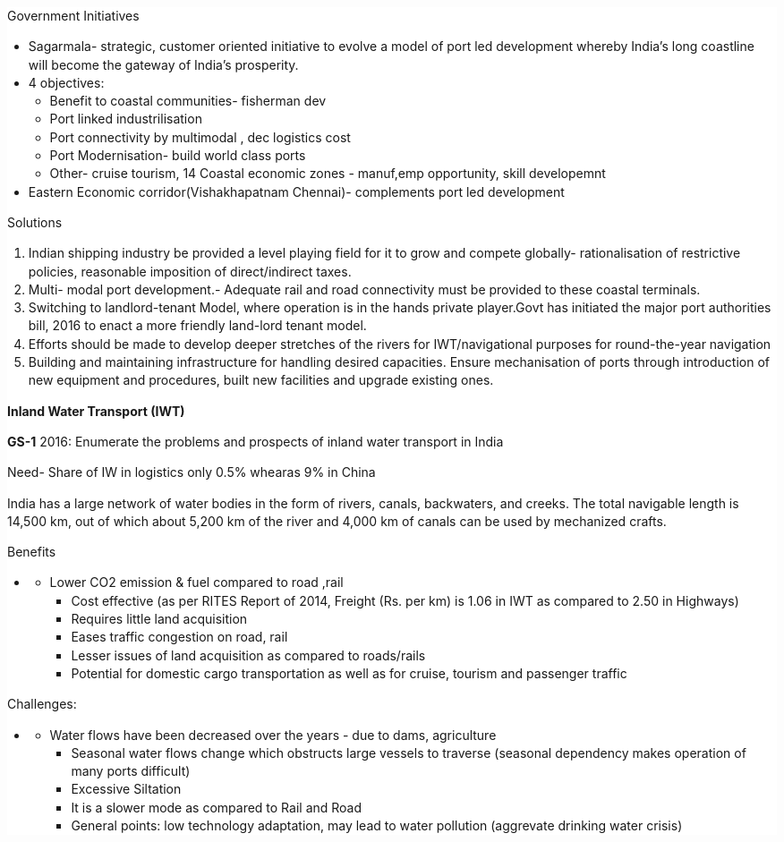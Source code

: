 Government Initiatives

- Sagarmala- strategic, customer oriented initiative to evolve a model of port led development whereby India’s long coastline will become the gateway of India’s prosperity.
- 4 objectives:
    - Benefit to coastal communities- fisherman dev
    - Port linked industrilisation
    - Port connectivity by multimodal , dec logistics cost
    - Port Modernisation- build world class ports
    - Other- cruise tourism, 14 Coastal economic zones - manuf,emp opportunity, skill developemnt
- Eastern Economic corridor(Vishakhapatnam Chennai)- complements port led development

Solutions

1. Indian shipping industry be provided a level playing field for it to grow and compete globally- rationalisation of restrictive policies, reasonable imposition of direct/indirect taxes.
2. Multi- modal port development.- Adequate rail and road connectivity must be provided to these coastal terminals.
3. Switching to landlord-tenant Model, where operation is in the hands private player.Govt has initiated the major port authorities bill, 2016 to enact a more friendly land-lord tenant model.
4. Efforts should be made to develop deeper stretches of the rivers for IWT/navigational purposes for round-the-year navigation
5. Building and maintaining infrastructure for handling desired capacities. Ensure mechanisation of ports through introduction of new equipment and procedures, built new facilities and upgrade existing ones.

**Inland Water Transport (IWT)**

**GS-1** 2016: Enumerate the problems and prospects of inland water transport in India

Need- Share of IW in logistics only 0.5% whearas 9% in China

India has a large network of water bodies in the form of rivers, canals, backwaters, and creeks. The total navigable length is 14,500 km, out of which about 5,200 km of the river and 4,000 km of canals can be used by mechanized crafts.

Benefits

- - Lower CO2 emission & fuel compared to road ,rail
    - Cost effective (as per RITES Report of 2014, Freight (Rs. per km) is 1.06 in IWT as compared to 2.50 in Highways)
    - Requires little land acquisition
    - Eases traffic congestion on road, rail
    - Lesser issues of land acquisition as compared to roads/rails
    - Potential for domestic cargo transportation as well as for cruise, tourism and passenger traffic

Challenges:

- - Water flows have been decreased over the years - due to dams, agriculture
    - Seasonal water flows change which obstructs large vessels to traverse (seasonal dependency makes operation of many ports difficult)
    - Excessive Siltation
    - It is a slower mode as compared to Rail and Road
    - General points: low technology adaptation, may lead to water pollution (aggrevate drinking water crisis)
